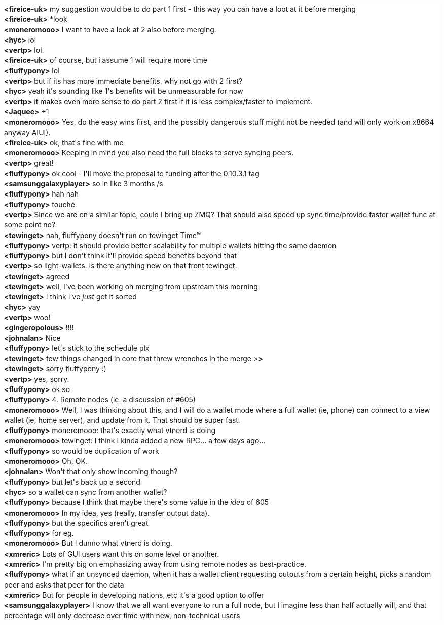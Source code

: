 **\<fireice-uk>** my suggestion would be to do part 1 first - this way you can have a loot at it before merging  
**\<fireice-uk>** \*look  
**\<moneromooo>** I want to have a look at 2 also before merging.  
**\<hyc>** lol  
**\<vertp>** lol.  
**\<fireice-uk>** of course, but i assume 1 will require more time  
**\<fluffypony>** lol  
**\<vertp>** but if its has more immediate benefits, why not go with 2 first?  
**\<hyc>** yeah it's sounding like 1's benefits will be unmeasurable for now  
**\<vertp>** it makes even more sense to do part 2 first if it is less complex/faster to implement.  
**\<Jaquee>** +1  
**\<moneromooo>** Yes, do the easy wins first, and the possibly dangerous stuff might not be needed (and will only work on x8664 anyway AIUI).  
**\<fireice-uk>** ok, that's fine with me  
**\<moneromooo>** Keeping in mind you also need the full blocks to serve syncing peers.  
**\<vertp>** great!  
**\<fluffypony>** ok cool - I'll move the proposal to funding after the 0.10.3.1 tag  
**\<samsunggalaxyplayer>** so in like 3 months /s  
**\<fluffypony>** hah hah  
**\<fluffypony>** touché  
**\<vertp>** Since we are on a similar topic, could I bring up ZMQ? That should also speed up sync time/provide faster wallet func at some point no?  
**\<tewinget>** nah, fluffypony doesn't run on tewinget Time™  
**\<fluffypony>** vertp: it should provide better scalability for multiple wallets hitting the same daemon  
**\<fluffypony>** but I don't think it'll provide speed benefits beyond that  
**\<vertp>** so light-wallets. Is there anything new on that front tewinget.  
**\<tewinget>** agreed  
**\<tewinget>** well, I've been working on merging from upstream this morning  
**\<tewinget>** I think I've *just* got it sorted  
**\<hyc>** yay  
**\<vertp>** woo!  
**\<gingeropolous>** !!!!  
**\<johnalan>** Nice  
**\<fluffypony>** let's stick to the schedule plx  
**\<tewinget>** few things changed in core that threw wrenches in the merge >**>**  
**\<tewinget>** sorry fluffypony :)  
**\<vertp>** yes, sorry.  
**\<fluffypony>** ok so  
**\<fluffypony>** 4. Remote nodes (ie. a discussion of #605)  
**\<moneromooo>** Well, I was thinking about this, and I will do a wallet mode where a full wallet (ie, phone) can connect to a view wallet (ie, home server), and update from it. That should be super fast.  
**\<fluffypony>** moneromooo: that's exactly what vtnerd is doing  
**\<moneromooo>** tewinget: I think I kinda added a new RPC... a few days ago...  
**\<fluffypony>** so would be duplication of work  
**\<moneromooo>** Oh, OK.  
**\<johnalan>** Won't that only show incoming though?  
**\<fluffypony>** but let's back up a second  
**\<hyc>** so a wallet can sync from another wallet?  
**\<fluffypony>** because I think that maybe there's some value in the *idea* of 605  
**\<moneromooo>** In my idea, yes (really, transfer output data).  
**\<fluffypony>** but the specifics aren't great  
**\<fluffypony>** for eg.  
**\<moneromooo>** But I dunno what vtnerd is doing.  
**\<xmreric>** Lots of GUI users want this on some level or another.  
**\<xmreric>** I'm pretty big on emphasizing away from using remote nodes as best-practice.  
**\<fluffypony>** what if an unsynced daemon, when it has a wallet client requesting outputs from a certain height, picks a random peer and asks that peer for the data  
**\<xmreric>** But for people in developing nations, etc it's a good option to offer  
**\<samsunggalaxyplayer>** I know that we all want everyone to run a full node, but I imagine less than half actually will, and that percentage will only decrease over time with new, non-technical users  